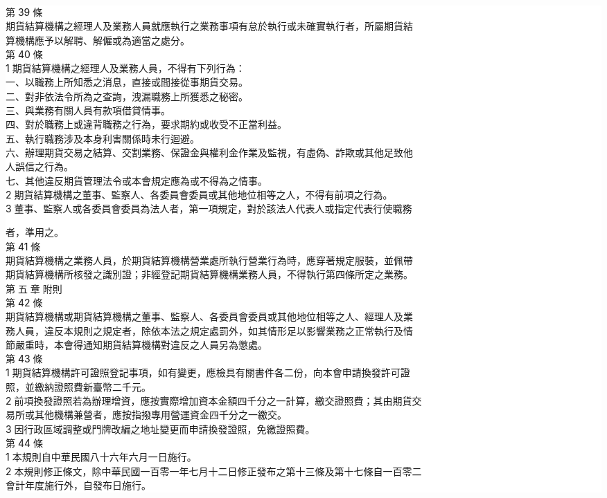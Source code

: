 第 39 條  
期貨結算機構之經理人及業務人員就應執行之業務事項有怠於執行或未確實執行者，所屬期貨結  
算機構應予以解聘、解僱或為適當之處分。  
第 40 條  
1 期貨結算機構之經理人及業務人員，不得有下列行為：  
一、以職務上所知悉之消息，直接或間接從事期貨交易。  
二、對非依法令所為之查詢，洩漏職務上所獲悉之秘密。  
三、與業務有關人員有款項借貸情事。  
四、對於職務上或違背職務之行為，要求期約或收受不正當利益。  
五、執行職務涉及本身利害關係時未行迴避。  
六、辦理期貨交易之結算、交割業務、保證金與權利金作業及監視，有虛偽、詐欺或其他足致他  
人誤信之行為。  
七、其他違反期貨管理法令或本會規定應為或不得為之情事。  
2 期貨結算機構之董事、監察人、各委員會委員或其他地位相等之人，不得有前項之行為。  
3 董事、監察人或各委員會委員為法人者，第一項規定，對於該法人代表人或指定代表行使職務  


者，準用之。  
第 41 條  
期貨結算機構之業務人員，於期貨結算機構營業處所執行營業行為時，應穿著規定服裝，並佩帶  
期貨結算機構所核發之識別證；非經登記期貨結算機構業務人員，不得執行第四條所定之業務。  
第 五 章 附則  
第 42 條  
期貨結算機構或期貨結算機構之董事、監察人、各委員會委員或其他地位相等之人、經理人及業  
務人員，違反本規則之規定者，除依本法之規定處罰外，如其情形足以影響業務之正常執行及情  
節嚴重時，本會得通知期貨結算機構對違反之人員另為懲處。  
第 43 條  
1 期貨結算機構許可證照登記事項，如有變更，應檢具有關書件各二份，向本會申請換發許可證  
照，並繳納證照費新臺幣二千元。  
2 前項換發證照若為辦理增資，應按實際增加資本金額四千分之一計算，繳交證照費；其由期貨交  
易所或其他機構兼營者，應按指撥專用營運資金四千分之一繳交。  
3 因行政區域調整或門牌改編之地址變更而申請換發證照，免繳證照費。  
第 44 條  
1 本規則自中華民國八十六年六月一日施行。  
2 本規則修正條文，除中華民國一百零一年七月十二日修正發布之第十三條及第十七條自一百零二  
會計年度施行外，自發布日施行。  


